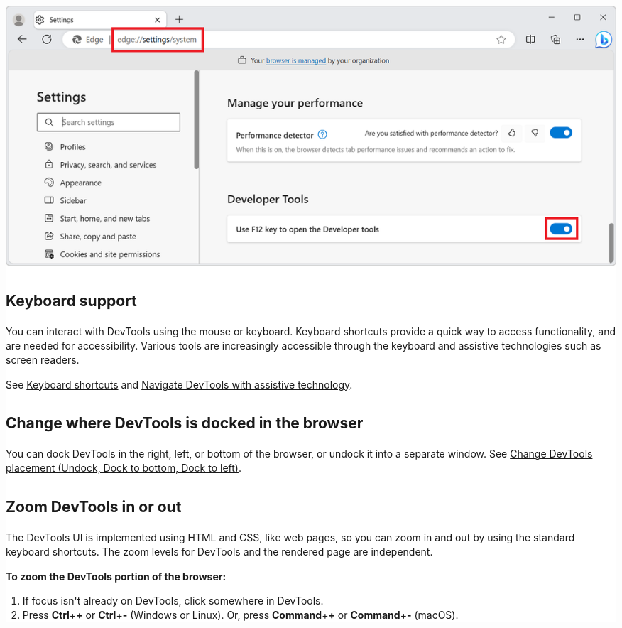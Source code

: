    ![The Edge Settings page, with the Developer Tools section, and the toggle to disable the F12 key](./overview-images/disable-f12.png)



## Keyboard support

You can interact with DevTools using the mouse or keyboard.  Keyboard shortcuts provide a quick way to access functionality, and are needed for accessibility.  Various tools are increasingly accessible through the keyboard and assistive technologies such as screen readers.

See [Keyboard shortcuts](shortcuts/index.md) and [Navigate DevTools with assistive technology](accessibility/navigation.md).



## Change where DevTools is docked in the browser

You can dock DevTools in the right, left, or bottom of the browser, or undock it into a separate window.  See [Change DevTools placement (Undock, Dock to bottom, Dock to left)](customize/placement.md).



## Zoom DevTools in or out

The DevTools UI is implemented using HTML and CSS, like web pages, so you can zoom in and out by using the standard keyboard shortcuts.  The zoom levels for DevTools and the rendered page are independent.

**To zoom the DevTools portion of the browser:**

1. If focus isn't already on DevTools, click somewhere in DevTools.
1. Press **Ctrl**+**+** or **Ctrl**+**-** (Windows or Linux).  Or, press **Command**+**+** or **Command**+**-** (macOS).
